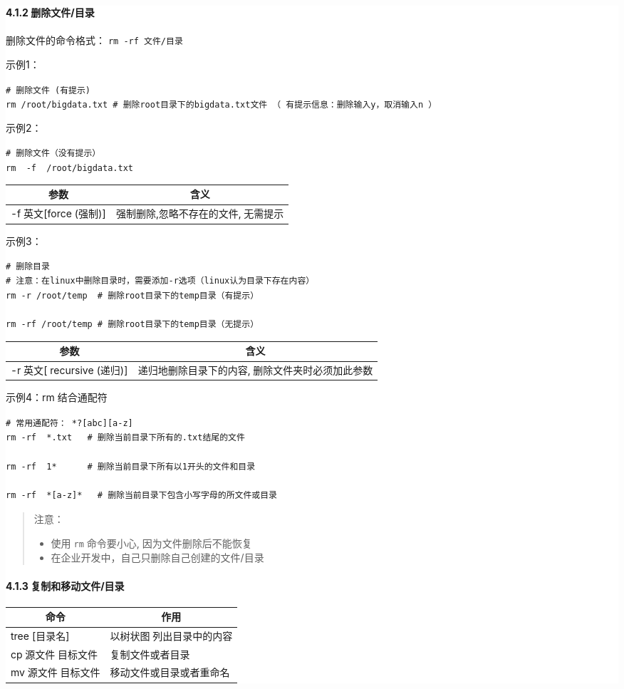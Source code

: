 

#### 4.1.2 删除文件/目录

删除文件的命令格式： `rm -rf 文件/目录`

示例1：

~~~shell
# 删除文件 (有提示)
rm /root/bigdata.txt # 删除root目录下的bigdata.txt文件 （ 有提示信息：删除输入y，取消输入n ）
~~~

示例2：

~~~shell
# 删除文件（没有提示）
rm  -f  /root/bigdata.txt
~~~

| 参数                             | 含义                                |
| -------------------------------- | ----------------------------------- |
| -f            英文[force (强制)] | 强制删除,忽略不存在的文件, 无需提示 |

示例3：

~~~shell
# 删除目录 
# 注意：在linux中删除目录时，需要添加-r选项（linux认为目录下存在内容）
rm -r /root/temp  # 删除root目录下的temp目录（有提示）

rm -rf /root/temp # 删除root目录下的temp目录（无提示）
~~~

| 参数                                     | 含义                                             |
| ---------------------------------------- | ------------------------------------------------ |
| -r               英文[ recursive (递归)] | 递归地删除目录下的内容, 删除文件夹时必须加此参数 |

示例4：rm 结合通配符 

~~~shell
# 常用通配符： *?[abc][a-z]
rm -rf  *.txt   # 删除当前目录下所有的.txt结尾的文件
 
rm -rf  1*      # 删除当前目录下所有以1开头的文件和目录

rm -rf  *[a-z]*   # 删除当前目录下包含小写字母的所文件或目录
~~~

> 注意：
>
> - 使用 `rm` 命令要小心, 因为文件删除后不能恢复
> - 在企业开发中，自己只删除自己创建的文件/目录



#### 4.1.3 复制和移动文件/目录

| 命令               | 作用                      |
| ------------------ | ------------------------- |
| tree [目录名]      | 以树状图 列出目录中的内容 |
| cp 源文件 目标文件 | 复制文件或者目录          |
| mv 源文件 目标文件 | 移动文件或目录或者重命名  |
